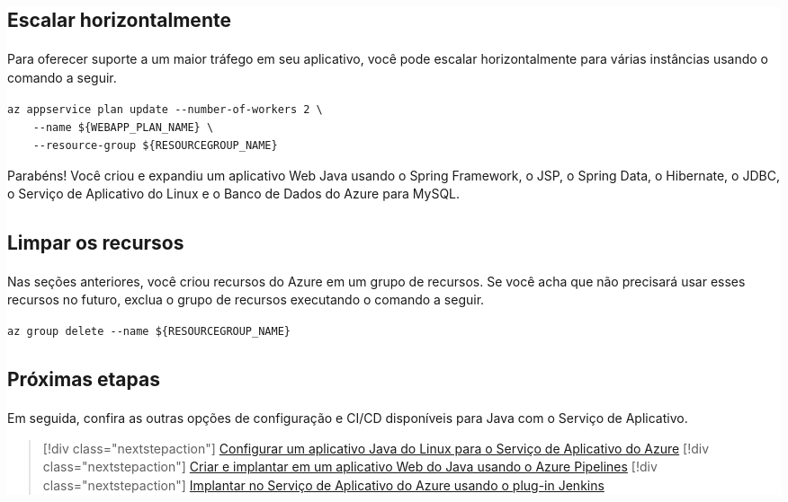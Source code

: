 ## <a name="scale-out"></a>Escalar horizontalmente

Para oferecer suporte a um maior tráfego em seu aplicativo, você pode escalar horizontalmente para várias instâncias usando o comando a seguir.

```azurecli
az appservice plan update --number-of-workers 2 \
    --name ${WEBAPP_PLAN_NAME} \
    --resource-group ${RESOURCEGROUP_NAME}
```

Parabéns! Você criou e expandiu um aplicativo Web Java usando o Spring Framework, o JSP, o Spring Data, o Hibernate, o JDBC, o Serviço de Aplicativo do Linux e o Banco de Dados do Azure para MySQL.

## <a name="clean-up-resources"></a>Limpar os recursos

Nas seções anteriores, você criou recursos do Azure em um grupo de recursos. Se você acha que não precisará usar esses recursos no futuro, exclua o grupo de recursos executando o comando a seguir.

```azurecli
az group delete --name ${RESOURCEGROUP_NAME}
```

## <a name="next-steps"></a>Próximas etapas

Em seguida, confira as outras opções de configuração e CI/CD disponíveis para Java com o Serviço de Aplicativo.

> [!div class="nextstepaction"]
> [Configurar um aplicativo Java do Linux para o Serviço de Aplicativo do Azure](/azure/app-service/containers/configure-language-java)
> [!div class="nextstepaction"]
> [Criar e implantar em um aplicativo Web do Java usando o Azure Pipelines](/azure/devops/pipelines/ecosystems/java-webapp?view=azure-devops&tabs=java-tomcat)
> [!div class="nextstepaction"]
> [Implantar no Serviço de Aplicativo do Azure usando o plug-in Jenkins](/azure/jenkins/deploy-jenkins-app-service-plugin)
